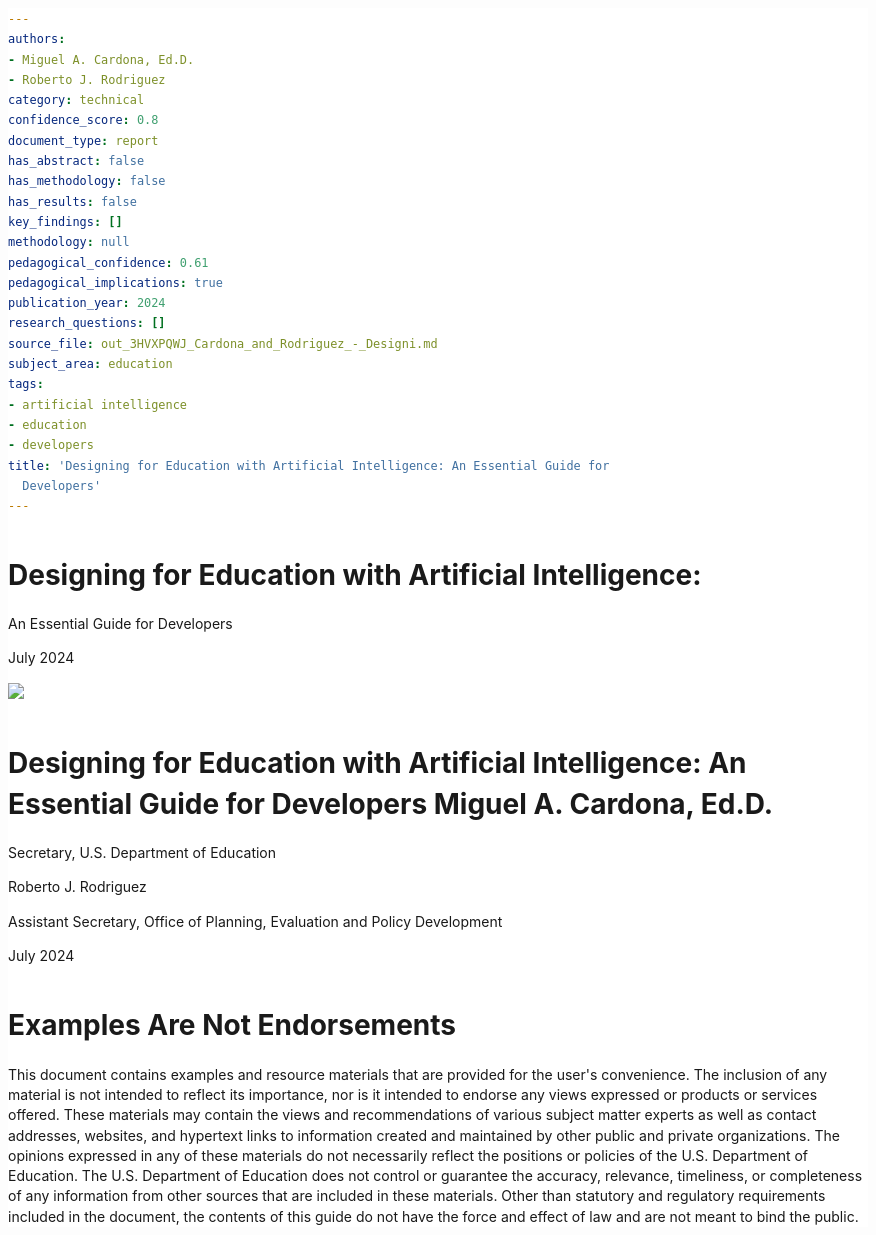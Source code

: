 ```yaml
---
authors:
- Miguel A. Cardona, Ed.D.
- Roberto J. Rodriguez
category: technical
confidence_score: 0.8
document_type: report
has_abstract: false
has_methodology: false
has_results: false
key_findings: []
methodology: null
pedagogical_confidence: 0.61
pedagogical_implications: true
publication_year: 2024
research_questions: []
source_file: out_3HVXPQWJ_Cardona_and_Rodriguez_-_Designi.md
subject_area: education
tags:
- artificial intelligence
- education
- developers
title: 'Designing for Education with Artificial Intelligence: An Essential Guide for
  Developers'
---
```


# Designing for Education with Artificial Intelligence:

An Essential Guide for Developers

July 2024

![](img/a227e47dd3e384bf566720e6d8900cfd620799a3bba6c78f6adcdf5bee6db94f.jpg)

# Designing for Education with Artificial Intelligence: An Essential Guide for Developers Miguel A. Cardona, Ed.D.

Secretary, U.S. Department of Education

Roberto J. Rodriguez

Assistant Secretary, Office of Planning, Evaluation and Policy Development

July 2024

# Examples Are Not Endorsements

This document contains examples and resource materials that are provided for the user's convenience. The inclusion of any material is not intended to reflect its importance, nor is it intended to endorse any views expressed or products or services offered. These materials may contain the views and recommendations of various subject matter experts as well as contact addresses, websites, and hypertext links to information created and maintained by other public and private organizations. The opinions expressed in any of these materials do not necessarily reflect the positions or policies of the U.S. Department of Education. The U.S. Department of Education does not control or guarantee the accuracy, relevance, timeliness, or completeness of any information from other sources that are included in these materials. Other than statutory and regulatory requirements included in the document, the contents of this guide do not have the force and effect of law and are not meant to bind the public.
